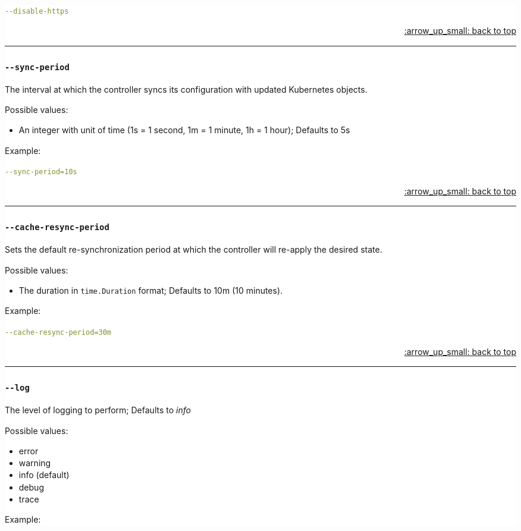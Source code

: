 ```yaml
--disable-https
```

<p align='right'><a href='#haproxy-kubernetes-ingress-controller'>:arrow_up_small: back to top</a></p>

***

### `--sync-period`

  The interval at which the controller syncs its configuration with updated Kubernetes objects.

Possible values:

- An integer with unit of time (1s = 1 second, 1m = 1 minute, 1h = 1 hour); Defaults to 5s

Example:

```yaml
--sync-period=10s
```

<p align='right'><a href='#haproxy-kubernetes-ingress-controller'>:arrow_up_small: back to top</a></p>

***

### `--cache-resync-period`

  Sets the default re-synchronization period at which the controller will re-apply the desired state.

Possible values:

- The duration in <code>time.Duration</code> format; Defaults to 10m (10 minutes).

Example:

```yaml
--cache-resync-period=30m
```

<p align='right'><a href='#haproxy-kubernetes-ingress-controller'>:arrow_up_small: back to top</a></p>

***

### `--log`

  The level of logging to perform; Defaults to <i>info</i>

Possible values:

- error
- warning
- info (default)
- debug
- trace

Example:
